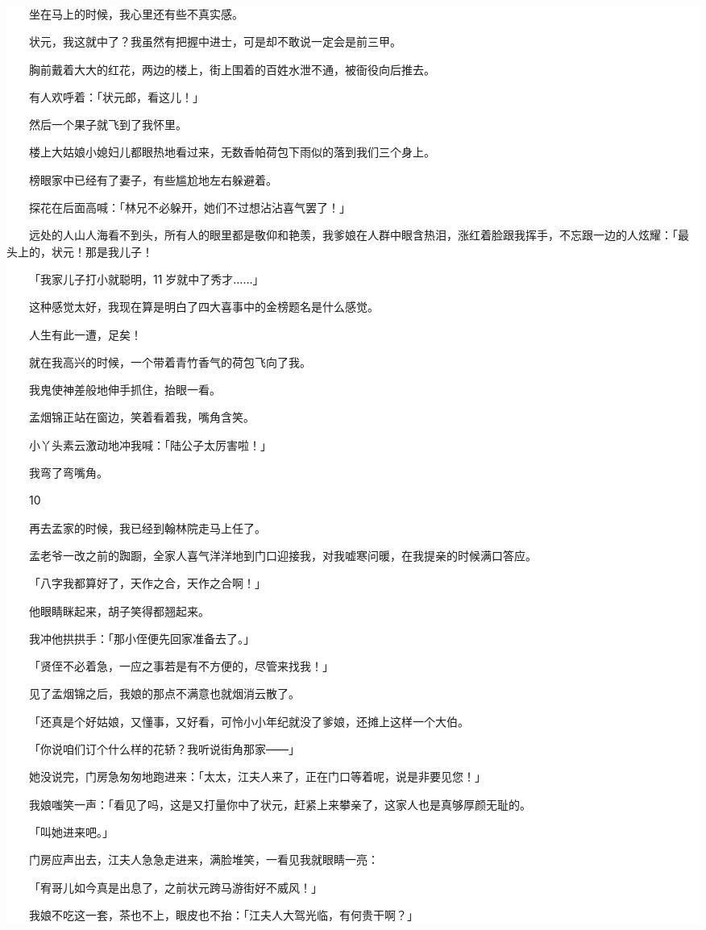 &emsp;&emsp;坐在马上的时候，我心里还有些不真实感。  
  
&emsp;&emsp;状元，我这就中了？我虽然有把握中进士，可是却不敢说一定会是前三甲。  
  
&emsp;&emsp;胸前戴着大大的红花，两边的楼上，街上围着的百姓水泄不通，被衙役向后推去。  
  
&emsp;&emsp;有人欢呼着：「状元郎，看这儿！」  
  
&emsp;&emsp;然后一个果子就飞到了我怀里。  
  
&emsp;&emsp;楼上大姑娘小媳妇儿都眼热地看过来，无数香帕荷包下雨似的落到我们三个身上。  
  
&emsp;&emsp;榜眼家中已经有了妻子，有些尴尬地左右躲避着。  
  
&emsp;&emsp;探花在后面高喊：「林兄不必躲开，她们不过想沾沾喜气罢了！」  
  
&emsp;&emsp;远处的人山人海看不到头，所有人的眼里都是敬仰和艳羡，我爹娘在人群中眼含热泪，涨红着脸跟我挥手，不忘跟一边的人炫耀：「最头上的，状元！那是我儿子！  
  
&emsp;&emsp;「我家儿子打小就聪明，11 岁就中了秀才……」  
  
&emsp;&emsp;这种感觉太好，我现在算是明白了四大喜事中的金榜题名是什么感觉。  
  
&emsp;&emsp;人生有此一遭，足矣！  
  
&emsp;&emsp;就在我高兴的时候，一个带着青竹香气的荷包飞向了我。  
  
&emsp;&emsp;我鬼使神差般地伸手抓住，抬眼一看。  
  
&emsp;&emsp;孟烟锦正站在窗边，笑着看着我，嘴角含笑。  
  
&emsp;&emsp;小丫头素云激动地冲我喊：「陆公子太厉害啦！」  
  
&emsp;&emsp;我弯了弯嘴角。  
  
&emsp;&emsp;10  
  
&emsp;&emsp;再去孟家的时候，我已经到翰林院走马上任了。  
  
&emsp;&emsp;孟老爷一改之前的踟蹰，全家人喜气洋洋地到门口迎接我，对我嘘寒问暖，在我提亲的时候满口答应。  
  
&emsp;&emsp;「八字我都算好了，天作之合，天作之合啊！」  
  
&emsp;&emsp;他眼睛眯起来，胡子笑得都翘起来。  
  
&emsp;&emsp;我冲他拱拱手：「那小侄便先回家准备去了。」  
  
&emsp;&emsp;「贤侄不必着急，一应之事若是有不方便的，尽管来找我！」  
  
&emsp;&emsp;见了孟烟锦之后，我娘的那点不满意也就烟消云散了。  
  
&emsp;&emsp;「还真是个好姑娘，又懂事，又好看，可怜小小年纪就没了爹娘，还摊上这样一个大伯。  
  
&emsp;&emsp;「你说咱们订个什么样的花轿？我听说街角那家——」  
  
&emsp;&emsp;她没说完，门房急匆匆地跑进来：「太太，江夫人来了，正在门口等着呢，说是非要见您！」  
  
&emsp;&emsp;我娘嗤笑一声：「看见了吗，这是又打量你中了状元，赶紧上来攀亲了，这家人也是真够厚颜无耻的。  
  
&emsp;&emsp;「叫她进来吧。」  
  
&emsp;&emsp;门房应声出去，江夫人急急走进来，满脸堆笑，一看见我就眼睛一亮：  
  
&emsp;&emsp;「宥哥儿如今真是出息了，之前状元跨马游街好不威风！」  
  
&emsp;&emsp;我娘不吃这一套，茶也不上，眼皮也不抬：「江夫人大驾光临，有何贵干啊？」  
  